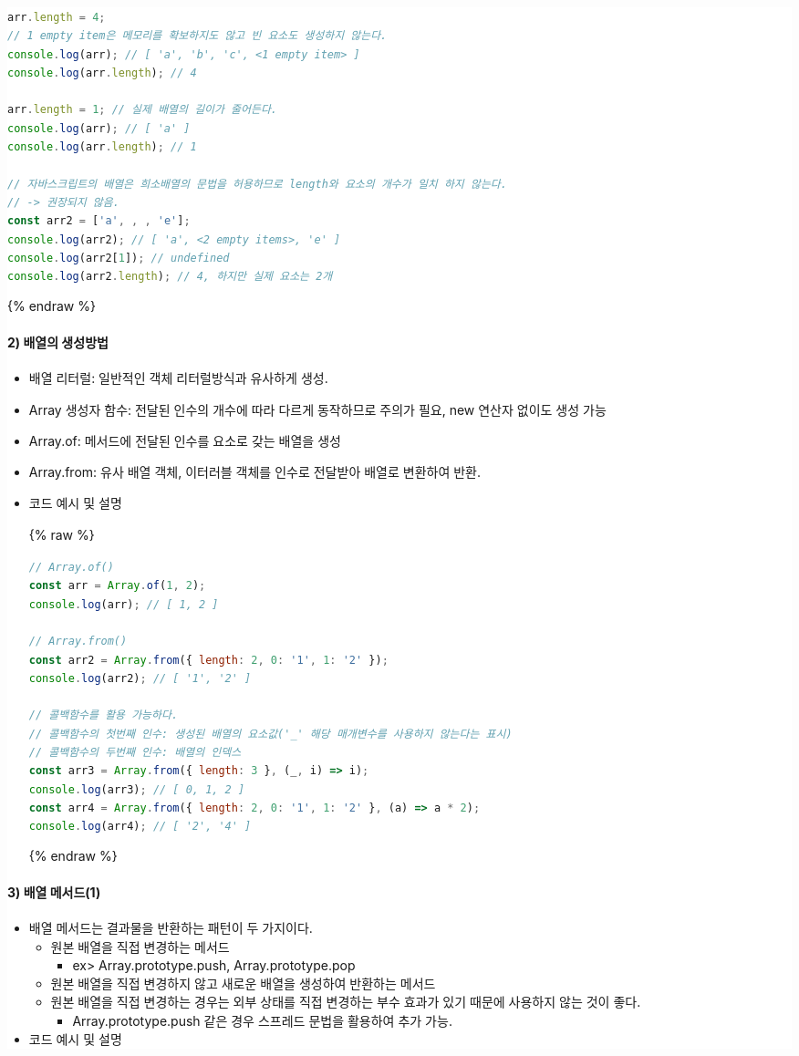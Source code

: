   ```javascript
  arr.length = 4;
  // 1 empty item은 메모리를 확보하지도 않고 빈 요소도 생성하지 않는다.
  console.log(arr); // [ 'a', 'b', 'c', <1 empty item> ]
  console.log(arr.length); // 4

  arr.length = 1; // 실제 배열의 길이가 줄어든다.
  console.log(arr); // [ 'a' ]
  console.log(arr.length); // 1

  // 자바스크립트의 배열은 희소배열의 문법을 허용하므로 length와 요소의 개수가 일치 하지 않는다.
  // -> 권장되지 않음.
  const arr2 = ['a', , , 'e'];
  console.log(arr2); // [ 'a', <2 empty items>, 'e' ]
  console.log(arr2[1]); // undefined
  console.log(arr2.length); // 4, 하지만 실제 요소는 2개
  ```
  {% endraw %}

#### 2) 배열의 생성방법
- 배열 리터럴: 일반적인 객체 리터럴방식과 유사하게 생성. 
- Array 생성자 함수: 전달된 인수의 개수에 따라 다르게 동작하므로 주의가 필요, new 연산자 없이도 생성 가능
- Array.of: 메서드에 전달된 인수를 요소로 갖는 배열을 생성
- Array.from: 유사 배열 객체, 이터러블 객체를 인수로 전달받아 배열로 변환하여 반환.
- 코드 예시 및 설명

  {% raw %}
  ```javascript
  // Array.of()
  const arr = Array.of(1, 2);
  console.log(arr); // [ 1, 2 ]

  // Array.from()
  const arr2 = Array.from({ length: 2, 0: '1', 1: '2' });
  console.log(arr2); // [ '1', '2' ]

  // 콜백함수를 활용 가능하다.
  // 콜백함수의 첫번째 인수: 생성된 배열의 요소값('_' 해당 매개변수를 사용하지 않는다는 표시)
  // 콜백함수의 두번째 인수: 배열의 인덱스
  const arr3 = Array.from({ length: 3 }, (_, i) => i);
  console.log(arr3); // [ 0, 1, 2 ]
  const arr4 = Array.from({ length: 2, 0: '1', 1: '2' }, (a) => a * 2);
  console.log(arr4); // [ '2', '4' ]
  ```
  {% endraw %}


#### 3) 배열 메서드(1)
- 배열 메서드는 결과물을 반환하는 패턴이 두 가지이다.
  - 원본 배열을 직접 변경하는 메서드
    - ex> Array.prototype.push, Array.prototype.pop
  - 원본 배열을 직접 변경하지 않고 새로운 배열을 생성하여 반환하는 메서드
  - 원본 배열을 직접 변경하는 경우는 외부 상태를 직접 변경하는 부수 효과가 있기 때문에 사용하지 않는 것이 좋다.
    - Array.prototype.push 같은 경우 스프레드 문법을 활용하여 추가 가능.
- 코드 예시 및 설명
